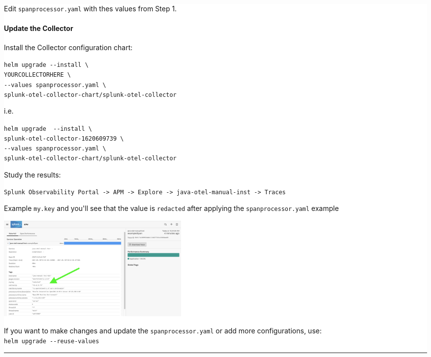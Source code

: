 Edit `spanprocessor.yaml` with thes values from Step 1.  

#### Update the Collector 

Install the Collector configuration chart:  

```
helm upgrade --install \ 
YOURCOLLECTORHERE \
--values spanprocessor.yaml \
splunk-otel-collector-chart/splunk-otel-collector
```

i.e.

```
helm upgrade  --install \
splunk-otel-collector-1620609739 \
--values spanprocessor.yaml \
splunk-otel-collector-chart/splunk-otel-collector
```

Study the results:  

`Splunk Observability Portal -> APM -> Explore -> java-otel-manual-inst -> Traces`

Example `my.key` and you'll see that the value is `redacted` after applying the `spanprocessor.yaml` example

<img src="../../images/25-span-redacted.png" width="360">  

If you want to make changes and update the `spanprocessor.yaml` or add more configurations, use:  
`helm upgrade --reuse-values`

---